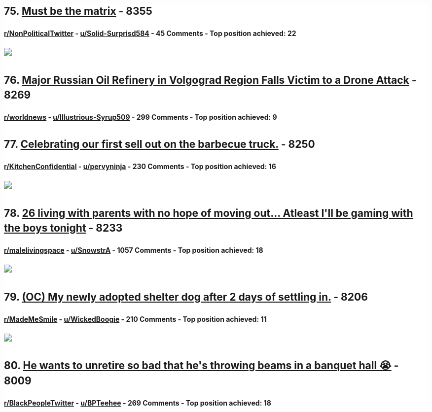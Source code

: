 ## 75. [Must be the matrix](http://reddit.com/r/NonPoliticalTwitter/comments/1ahv69g/must_be_the_matrix/) - 8355
#### [r/NonPoliticalTwitter](http://reddit.com/r/NonPoliticalTwitter) - [u/Solid-Surprisd584](http://reddit.com/u/Solid-Surprisd584) - 45 Comments - Top position achieved: 22

<a href="https://i.redd.it/y80o6s9m7dgc1.jpeg"><img src="https://b.thumbs.redditmedia.com/LltHN5riiNhhGixeBGlfAT5pxnM4ydJCDsjByIb0Dss.jpg"></img></a>

## 76. [Major Russian Oil Refinery in Volgograd Region Falls Victim to a Drone Attack](http://reddit.com/r/worldnews/comments/1ahsv7g/major_russian_oil_refinery_in_volgograd_region/) - 8269
#### [r/worldnews](http://reddit.com/r/worldnews) - [u/Illustrious-Syrup509](http://reddit.com/u/Illustrious-Syrup509) - 299 Comments - Top position achieved: 9

## 77. [Celebrating our first sell out on the barbecue truck.](http://reddit.com/r/KitchenConfidential/comments/1ai6ulz/celebrating_our_first_sell_out_on_the_barbecue/) - 8250
#### [r/KitchenConfidential](http://reddit.com/r/KitchenConfidential) - [u/pervyninja](http://reddit.com/u/pervyninja) - 230 Comments - Top position achieved: 16

<a href="https://i.redd.it/mnw4s7nnvfgc1.jpeg"><img src="https://a.thumbs.redditmedia.com/mTCLak90BK_2mxaZqEEOhnrXJFxvFFwnFIGJFnccSs0.jpg"></img></a>

## 78. [26 living with parents with no hope of moving out... Atleast I'll be gaming with the boys tonight](http://reddit.com/r/malelivingspace/comments/1ahi8pc/26_living_with_parents_with_no_hope_of_moving_out/) - 8233
#### [r/malelivingspace](http://reddit.com/r/malelivingspace) - [u/SnowstrA](http://reddit.com/u/SnowstrA) - 1057 Comments - Top position achieved: 18

<a href="https://www.reddit.com/gallery/1ahi8pc"><img src="https://b.thumbs.redditmedia.com/rltTMngO_mSbaQboL_6xnWo5GkI4HlN05LLxcD1V15A.jpg"></img></a>

## 79. [(OC) My newly adopted shelter dog after 2 days of settling in.](http://reddit.com/r/MadeMeSmile/comments/1ai67um/oc_my_newly_adopted_shelter_dog_after_2_days_of/) - 8206
#### [r/MadeMeSmile](http://reddit.com/r/MadeMeSmile) - [u/WickedBoogie](http://reddit.com/u/WickedBoogie) - 210 Comments - Top position achieved: 11

<a href="https://i.redd.it/qjazuofmqfgc1.jpeg"><img src="https://b.thumbs.redditmedia.com/pmGYGFr3lspbDi0YvfyEvIVDlqVUiscc7dvJ-X_qIec.jpg"></img></a>

## 80. [He wants to unretire so bad that he's throwing beams in a banquet hall 😭](http://reddit.com/r/BlackPeopleTwitter/comments/1ai5es6/he_wants_to_unretire_so_bad_that_hes_throwing/) - 8009
#### [r/BlackPeopleTwitter](http://reddit.com/r/BlackPeopleTwitter) - [u/BPTeehee](http://reddit.com/u/BPTeehee) - 269 Comments - Top position achieved: 18
